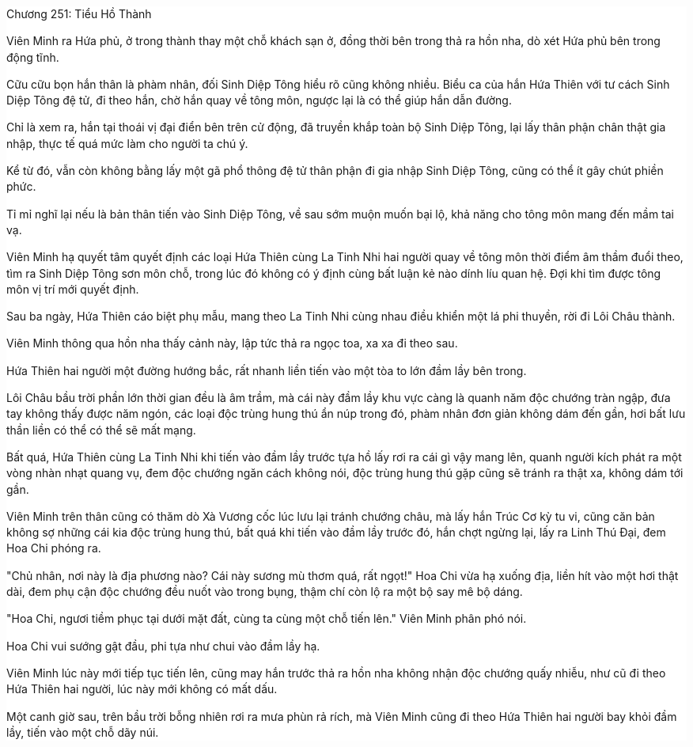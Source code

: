 




Chương 251: Tiểu Hồ Thành


Viên Minh ra Hứa phủ, ở trong thành thay một chỗ khách sạn ở, đồng thời bên trong thả ra hồn nha, dò xét Hứa phủ bên trong động tĩnh.

Cữu cữu bọn hắn thân là phàm nhân, đối Sinh Diệp Tông hiểu rõ cũng không nhiều. Biểu ca của hắn Hứa Thiên với tư cách Sinh Diệp Tông đệ tử, đi theo hắn, chờ hắn quay về tông môn, ngược lại là có thể giúp hắn dẫn đường.

Chỉ là xem ra, hắn tại thoái vị đại điển bên trên cử động, đã truyền khắp toàn bộ Sinh Diệp Tông, lại lấy thân phận chân thật gia nhập, thực tế quá mức làm cho người ta chú ý.

Kể từ đó, vẫn còn không bằng lấy một gã phổ thông đệ tử thân phận đi gia nhập Sinh Diệp Tông, cũng có thể ít gây chút phiền phức.

Tỉ mỉ nghĩ lại nếu là bản thân tiến vào Sinh Diệp Tông, về sau sớm muộn muốn bại lộ, khả năng cho tông môn mang đến mầm tai vạ.

Viên Minh hạ quyết tâm quyết định các loại Hứa Thiên cùng La Tinh Nhi hai người quay về tông môn thời điểm âm thầm đuổi theo, tìm ra Sinh Diệp Tông sơn môn chỗ, trong lúc đó không có ý định cùng bất luận kẻ nào dính líu quan hệ. Đợi khi tìm được tông môn vị trí mới quyết định.

Sau ba ngày, Hứa Thiên cáo biệt phụ mẫu, mang theo La Tinh Nhi cùng nhau điều khiển một lá phi thuyền, rời đi Lôi Châu thành.

Viên Minh thông qua hồn nha thấy cảnh này, lập tức thả ra ngọc toa, xa xa đi theo sau.

Hứa Thiên hai người một đường hướng bắc, rất nhanh liền tiến vào một tòa to lớn đầm lầy bên trong.

Lôi Châu bầu trời phần lớn thời gian đều là âm trầm, mà cái này đầm lầy khu vực càng là quanh năm độc chướng tràn ngập, đưa tay không thấy được năm ngón, các loại độc trùng hung thú ẩn núp trong đó, phàm nhân đơn giản không dám đến gần, hơi bất lưu thần liền có thể có thể sẽ mất mạng.

Bất quá, Hứa Thiên cùng La Tinh Nhi khi tiến vào đầm lầy trước tựa hồ lấy rơi ra cái gì vậy mang lên, quanh người kích phát ra một vòng nhàn nhạt quang vụ, đem độc chướng ngăn cách không nói, độc trùng hung thú gặp cũng sẽ tránh ra thật xa, không dám tới gần.

Viên Minh trên thân cũng có thăm dò Xà Vương cốc lúc lưu lại tránh chướng châu, mà lấy hắn Trúc Cơ kỳ tu vi, cũng căn bản không sợ những cái kia độc trùng hung thú, bất quá khi tiến vào đầm lầy trước đó, hắn chợt ngừng lại, lấy ra Linh Thú Đại, đem Hoa Chi phóng ra.

"Chủ nhân, nơi này là địa phương nào? Cái này sương mù thơm quá, rất ngọt!" Hoa Chi vừa hạ xuống địa, liền hít vào một hơi thật dài, đem phụ cận độc chướng đều nuốt vào trong bụng, thậm chí còn lộ ra một bộ say mê bộ dáng.

"Hoa Chi, ngươi tiềm phục tại dưới mặt đất, cùng ta cùng một chỗ tiến lên." Viên Minh phân phó nói.

Hoa Chi vui sướng gật đầu, phi tựa như chui vào đầm lầy hạ.

Viên Minh lúc này mới tiếp tục tiến lên, cũng may hắn trước thả ra hồn nha không nhận độc chướng quấy nhiễu, như cũ đi theo Hứa Thiên hai người, lúc này mới không có mất dấu.

Một canh giờ sau, trên bầu trời bỗng nhiên rơi ra mưa phùn rả rích, mà Viên Minh cũng đi theo Hứa Thiên hai người bay khỏi đầm lầy, tiến vào một chỗ dãy núi.
